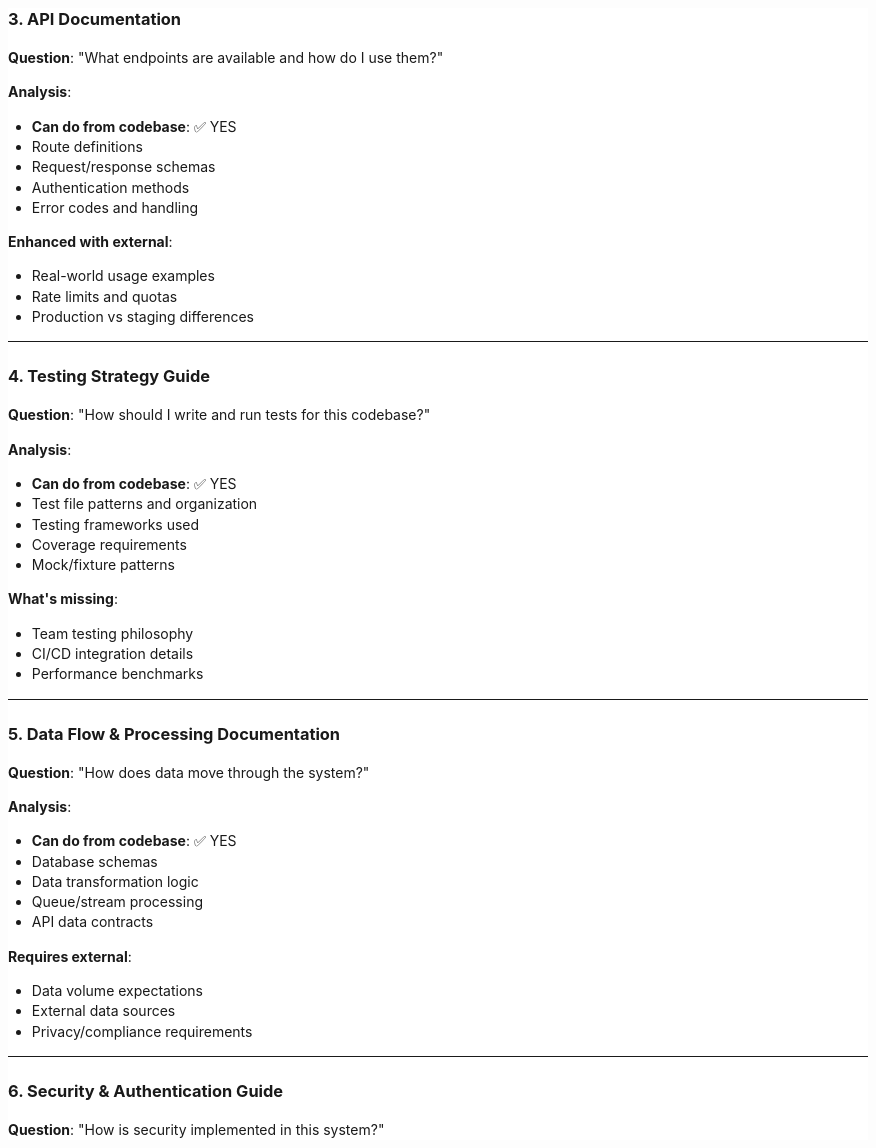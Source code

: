
### 3. API Documentation
**Question**: "What endpoints are available and how do I use them?"

**Analysis**:
- **Can do from codebase**: ✅ YES
- Route definitions
- Request/response schemas
- Authentication methods
- Error codes and handling

**Enhanced with external**:
- Real-world usage examples
- Rate limits and quotas
- Production vs staging differences

---

### 4. Testing Strategy Guide
**Question**: "How should I write and run tests for this codebase?"

**Analysis**:
- **Can do from codebase**: ✅ YES
- Test file patterns and organization
- Testing frameworks used
- Coverage requirements
- Mock/fixture patterns

**What's missing**:
- Team testing philosophy
- CI/CD integration details
- Performance benchmarks

---

### 5. Data Flow & Processing Documentation
**Question**: "How does data move through the system?"

**Analysis**:
- **Can do from codebase**: ✅ YES
- Database schemas
- Data transformation logic
- Queue/stream processing
- API data contracts

**Requires external**:
- Data volume expectations
- External data sources
- Privacy/compliance requirements

---

### 6. Security & Authentication Guide
**Question**: "How is security implemented in this system?"
